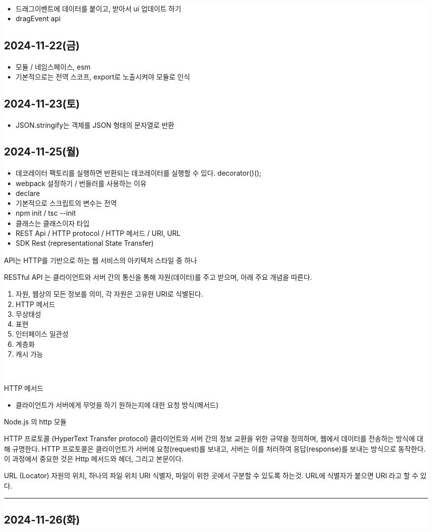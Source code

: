 - 드래그이벤트에 데이터를 붙이고, 받아서 ui 업데이트 하기
- dragEvent api

## 2024-11-22(금)

- 모듈 / 네임스페이스, esm
- 기본적으로는 전역 스코프, export로 노출시켜야 모듈로 인식

## 2024-11-23(토)

- JSON.stringify는 객체를 JSON 형태의 문자열로 반환

## 2024-11-25(월)

- 데코레이터 팩토리를 실행하면 반환되는 데코레이터를 실행할 수 있다. decorator()();
- webpack 설정하기 / 번들러를 사용하는 이유
- declare
- 기본적으로 스크립트의 변수는 전역
- npm init / tsc --init
- 클래스는 클래스이자 타입
- REST Api / HTTP protocol / HTTP 메서드 / URI, URL
- SDK
  Rest (representational State Transfer)

API는 HTTP를 기반으로 하는 웹 서비스의 아키텍처 스타일 중 하나

RESTful API 는 클라이언트와 서버 간의 통신을 통해 자원(데이터)를 주고 받으며, 아래 주요 개념을 따른다.

1. 자원, 웹상의 모든 정보를 의미, 각 자원은 고유한 URI로 식별된다.
2. HTTP 메서드
3. 무상태성
4. 표현
5. 인터페이스 일관성
6. 계층화
7. 캐시 가능

<br>

HTTP 메서드

- 클라이언트가 서버에게 무엇을 하기 원하는지에 대한 요청 방식(메서드)

Node.js 의 http 모듈

HTTP 프로토콜 (HyperText Transfer protocol)
클라이언트와 서버 간의 정보 교환을 위한 규약을 정의하며, 웹에서 데이터를 전송하는 방식에 대해 규명한다.
HTTP 프로토콜은 클라이언트가 서버에 요청(request)를 보내고, 서버는 이를 처러하여 응답(response)를 보내는 방식으로 동작한다. 이 과정에서 중요한 것은 Http 메서드와 헤더, 그리고 본문이다.

URL (Locator) 자원의 위치, 하나의 파일 위치
URI 식별자, 파일이 위한 곳에서 구분할 수 있도록 하는것. URL에 식별자가 붙으면 URI 라고 할 수 있다.

- - - 

## 2024-11-26(화)

